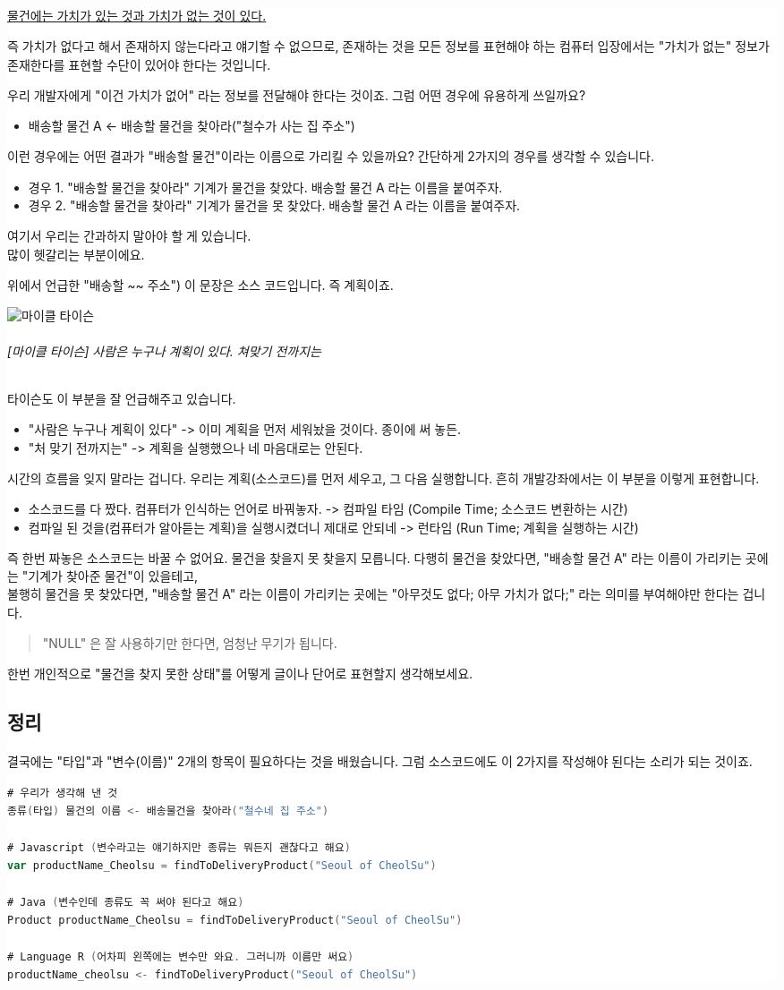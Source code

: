 <u>물건에는 가치가 있는 것과 가치가 없는 것이 있다.</u>

즉 가치가 없다고 해서 존재하지 않는다라고 얘기할 수 없으므로, 존재하는 것을 모든 정보를 표현해야 하는 컴퓨터 입장에서는
"가치가 없는" 정보가 존재한다를 표현할 수단이 있어야 한다는 것입니다.

우리 개발자에게 "이건 가치가 없어" 라는 정보를 전달해야 한다는 것이죠.
그럼 어떤 경우에 유용하게 쓰일까요?

- 배송할 물건 A <- 배송할 물건을 찾아라("철수가 사는 집 주소")

이런 경우에는 어떤 결과가 "배송할 물건"이라는 이름으로 가리킬 수 있을까요?
간단하게 2가지의 경우를 생각할 수 있습니다.

- 경우 1. "배송할 물건을 찾아라" 기계가 물건을 찾았다. 배송할 물건 A 라는 이름을 붙여주자.
- 경우 2. "배송할 물건을 찾아라" 기계가 물건을 못 찾았다. 배송할 물건 A 라는 이름을 붙여주자. 

여기서 우리는 간과하지 말아야 할 게 있습니다.  
많이 헷갈리는 부분이에요.  

위에서 언급한 "배송할 ~~ 주소") 이 문장은 소스 코드입니다. 즉 계획이죠.  

![마이클 타이슨](/images/article-000002/plan_after_punch.jpg)
###### [마이클 타이슨] 사람은 누구나 계획이 있다. 쳐맞기 전까지는

타이슨도 이 부분을 잘 언급해주고 있습니다.  
- "사람은 누구나 계획이 있다" -> 이미 계획을 먼저 세워놨을 것이다. 종이에 써 놓든.
- "처 맞기 전까지는" -> 계획을 실행했으나 네 마음대로는 안된다.

시간의 흐름을 잊지 말라는 겁니다.
우리는 계획(소스코드)를 먼저 세우고, 그 다음 실행합니다.
흔히 개발강좌에서는 이 부분을 이렇게 표현합니다.

- 소스코드를 다 짰다. 컴퓨터가 인식하는 언어로 바꿔놓자. -> 컴파일 타임 (Compile Time; 소스코드 변환하는 시간)
- 컴파일 된 것을(컴퓨터가 알아듣는 계획)을 실행시켰더니 제대로 안되네 -> 런타임 (Run Time; 계획을 실행하는 시간)

즉 한번 짜놓은 소스코드는 바꿀 수 없어요. 물건을 찾을지 못 찾을지 모릅니다.
다행히 물건을 찾았다면, "배송할 물건 A" 라는 이름이 가리키는 곳에는 "기계가 찾아준 물건"이 있을테고,  
불행히 물건을 못 찾았다면, "배송할 물건 A" 라는 이름이 가리키는 곳에는 "아무것도 없다; 아무 가치가 없다;" 라는 의미를 부여해야만 한다는 겁니다.

> "NULL" 은 잘 사용하기만 한다면, 엄청난 무기가 됩니다.

한번 개인적으로 "물건을 찾지 못한 상태"를 어떻게 글이나 단어로 표현할지 생각해보세요.

## 정리

결국에는 "타입"과 "변수(이름)" 2개의 항목이 필요하다는 것을 배웠습니다.
그럼 소스코드에도 이 2가지를 작성해야 된다는 소리가 되는 것이죠.

```go
# 우리가 생각해 낸 것
종류(타입) 물건의 이름 <- 배송물건을 찾아라("철수네 집 주소")

# Javascript (변수라고는 얘기하지만 종류는 뭐든지 괜찮다고 해요)
var productName_Cheolsu = findToDeliveryProduct("Seoul of CheolSu")

# Java (변수인데 종류도 꼭 써야 된다고 해요)
Product productName_Cheolsu = findToDeliveryProduct("Seoul of CheolSu")

# Language R (어차피 왼쪽에는 변수만 와요. 그러니까 이름만 써요)
productName_cheolsu <- findToDeliveryProduct("Seoul of CheolSu")
```
